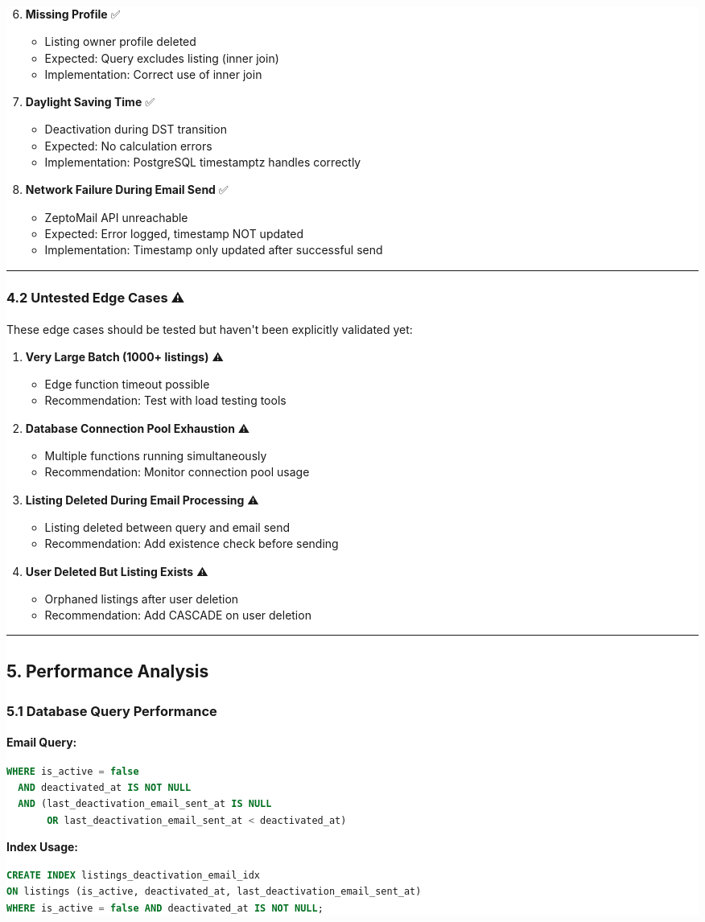 6. **Missing Profile** ✅
   - Listing owner profile deleted
   - Expected: Query excludes listing (inner join)
   - Implementation: Correct use of inner join

7. **Daylight Saving Time** ✅
   - Deactivation during DST transition
   - Expected: No calculation errors
   - Implementation: PostgreSQL timestamptz handles correctly

8. **Network Failure During Email Send** ✅
   - ZeptoMail API unreachable
   - Expected: Error logged, timestamp NOT updated
   - Implementation: Timestamp only updated after successful send

---

### 4.2 Untested Edge Cases ⚠️

These edge cases should be tested but haven't been explicitly validated yet:

1. **Very Large Batch (1000+ listings)** ⚠️
   - Edge function timeout possible
   - Recommendation: Test with load testing tools

2. **Database Connection Pool Exhaustion** ⚠️
   - Multiple functions running simultaneously
   - Recommendation: Monitor connection pool usage

3. **Listing Deleted During Email Processing** ⚠️
   - Listing deleted between query and email send
   - Recommendation: Add existence check before sending

4. **User Deleted But Listing Exists** ⚠️
   - Orphaned listings after user deletion
   - Recommendation: Add CASCADE on user deletion

---

## 5. Performance Analysis

### 5.1 Database Query Performance

**Email Query:**
```sql
WHERE is_active = false
  AND deactivated_at IS NOT NULL
  AND (last_deactivation_email_sent_at IS NULL
       OR last_deactivation_email_sent_at < deactivated_at)
```

**Index Usage:**
```sql
CREATE INDEX listings_deactivation_email_idx
ON listings (is_active, deactivated_at, last_deactivation_email_sent_at)
WHERE is_active = false AND deactivated_at IS NOT NULL;
```
